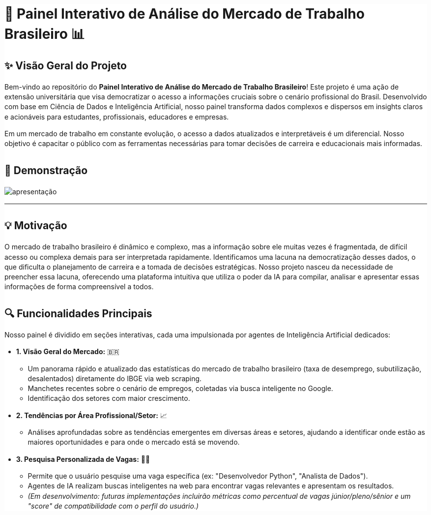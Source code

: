 # 🚀 Painel Interativo de Análise do Mercado de Trabalho Brasileiro 📊

## ✨ Visão Geral do Projeto

Bem-vindo ao repositório do **Painel Interativo de Análise do Mercado de Trabalho Brasileiro**\! Este projeto é uma ação de extensão universitária que visa democratizar o acesso a informações cruciais sobre o cenário profissional do Brasil. Desenvolvido com base em Ciência de Dados e Inteligência Artificial, nosso painel transforma dados complexos e dispersos em insights claros e acionáveis para estudantes, profissionais, educadores e empresas.

Em um mercado de trabalho em constante evolução, o acesso a dados atualizados e interpretáveis é um diferencial. Nosso objetivo é capacitar o público com as ferramentas necessárias para tomar decisões de carreira e educacionais mais informadas.

## 📸 Demonstração

<img width="1346" height="602" alt="apresentação" src="https://github.com/user-attachments/assets/0df422bf-782b-4fc2-a0b1-96e8cb98b14e" />


-----

## 💡 Motivação

O mercado de trabalho brasileiro é dinâmico e complexo, mas a informação sobre ele muitas vezes é fragmentada, de difícil acesso ou complexa demais para ser interpretada rapidamente. Identificamos uma lacuna na democratização desses dados, o que dificulta o planejamento de carreira e a tomada de decisões estratégicas. Nosso projeto nasceu da necessidade de preencher essa lacuna, oferecendo uma plataforma intuitiva que utiliza o poder da IA para compilar, analisar e apresentar essas informações de forma compreensível a todos.

## 🔍 Funcionalidades Principais

Nosso painel é dividido em seções interativas, cada uma impulsionada por agentes de Inteligência Artificial dedicados:

  * **1. Visão Geral do Mercado:** 🇧🇷

      * Um panorama rápido e atualizado das estatísticas do mercado de trabalho brasileiro (taxa de desemprego, subutilização, desalentados) diretamente do IBGE via web scraping.
      * Manchetes recentes sobre o cenário de empregos, coletadas via busca inteligente no Google.
      * Identificação dos setores com maior crescimento.

  * **2. Tendências por Área Profissional/Setor:** 📈

      * Análises aprofundadas sobre as tendências emergentes em diversas áreas e setores, ajudando a identificar onde estão as maiores oportunidades e para onde o mercado está se movendo.

  * **3. Pesquisa Personalizada de Vagas:** 🕵️‍♀️

      * Permite que o usuário pesquise uma vaga específica (ex: "Desenvolvedor Python", "Analista de Dados").
      * Agentes de IA realizam buscas inteligentes na web para encontrar vagas relevantes e apresentam os resultados.
      * *(Em desenvolvimento: futuras implementações incluirão métricas como percentual de vagas júnior/pleno/sênior e um "score" de compatibilidade com o perfil do usuário.)*
